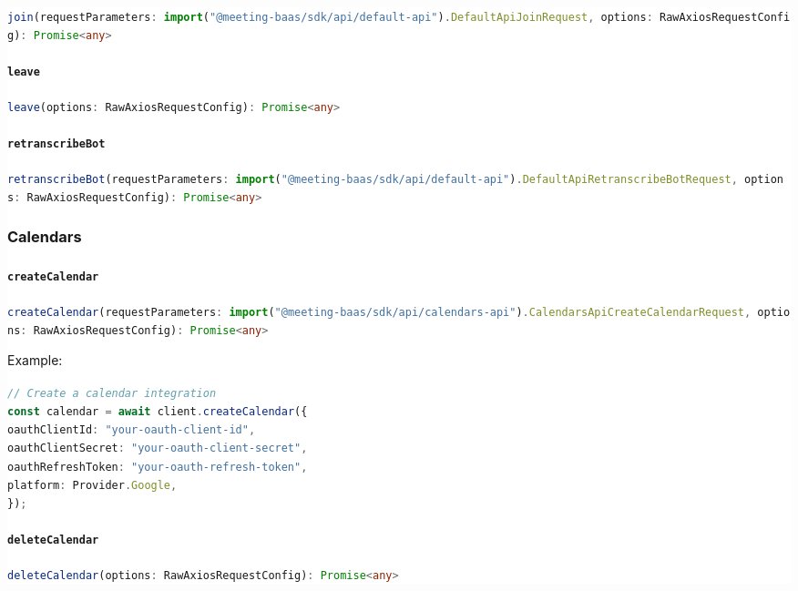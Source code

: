 ```typescript
join(requestParameters: import("@meeting-baas/sdk/api/default-api").DefaultApiJoinRequest, options: RawAxiosRequestConfig): Promise<any>
```






#### `leave`

```typescript
leave(options: RawAxiosRequestConfig): Promise<any>
```






#### `retranscribeBot`

```typescript
retranscribeBot(requestParameters: import("@meeting-baas/sdk/api/default-api").DefaultApiRetranscribeBotRequest, options: RawAxiosRequestConfig): Promise<any>
```







### Calendars


#### `createCalendar`

```typescript
createCalendar(requestParameters: import("@meeting-baas/sdk/api/calendars-api").CalendarsApiCreateCalendarRequest, options: RawAxiosRequestConfig): Promise<any>
```




<Callout type="info">
  Example:
  
  ```typescript
  // Create a calendar integration
const calendar = await client.createCalendar({
  oauthClientId: "your-oauth-client-id",
  oauthClientSecret: "your-oauth-client-secret",
  oauthRefreshToken: "your-oauth-refresh-token",
  platform: Provider.Google,
});
  ```
</Callout>



#### `deleteCalendar`

```typescript
deleteCalendar(options: RawAxiosRequestConfig): Promise<any>
```
